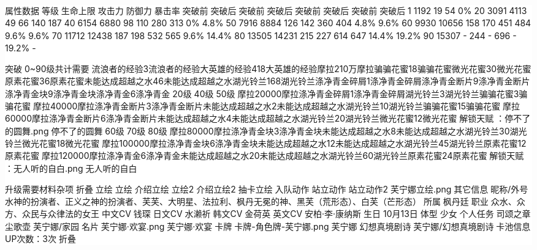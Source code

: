 

属性数据
等级	生命上限	攻击力	防御力	暴击率
突破前	突破后	突破前	突破后	突破前	突破后	突破前	突破后
1	1192	19	54	0%
20	3091	4113	49	66	140	187
40	6154	6880	98	110	280	313	0%	4.8%
50	7916	8884	126	142	360	404	4.8%	9.6%
60	9930	10656	158	170	451	484	9.6%	9.6%
70	11712	12438	187	198	532	565	9.6%	14.4%
80	13505	14231	215	227	614	647	14.4%	19.2%
90	15307	-	244	-	696	-	19.2%	-


突破
0~90级共计需要
流浪者的经验3流浪者的经验大英雄的经验418大英雄的经验摩拉210万摩拉骗骗花蜜18骗骗花蜜微光花蜜30微光花蜜原素花蜜36原素花蜜未能达成超越之水46未能达成超越之水湖光铃兰168湖光铃兰涤净青金碎屑1涤净青金碎屑涤净青金断片9涤净青金断片涤净青金块9涤净青金块涤净青金6涤净青金
20级	40级	50级
摩拉20000摩拉涤净青金碎屑1涤净青金碎屑湖光铃兰3湖光铃兰骗骗花蜜3骗骗花蜜
摩拉40000摩拉涤净青金断片3涤净青金断片未能达成超越之水2未能达成超越之水湖光铃兰10湖光铃兰骗骗花蜜15骗骗花蜜
摩拉60000摩拉涤净青金断片6涤净青金断片未能达成超越之水4未能达成超越之水湖光铃兰20湖光铃兰微光花蜜12微光花蜜
解锁天赋 ：停不了的圆舞.png  停不了的圆舞
60级	70级	80级
摩拉80000摩拉涤净青金块3涤净青金块未能达成超越之水8未能达成超越之水湖光铃兰30湖光铃兰微光花蜜18微光花蜜
摩拉100000摩拉涤净青金块6涤净青金块未能达成超越之水12未能达成超越之水湖光铃兰45湖光铃兰原素花蜜12原素花蜜
摩拉120000摩拉涤净青金6涤净青金未能达成超越之水20未能达成超越之水湖光铃兰60湖光铃兰原素花蜜24原素花蜜
解锁天赋 ：无人听的自白.png  无人听的自白


升级需要材料杂项
折叠
立绘
立绘
介绍立绘
立绘2
介绍立绘2
抽卡立绘
入队动作
站立动作
站立动作2
芙宁娜立绘.png
其它信息
昵称/外号	水神的扮演者、正义之神的扮演者、芙芙、大明星、法拉利、枫丹无冕的神、黑芙（荒形态）、白芙（芒形态）
所属	枫丹廷
职业	众水、众方、众民与众律法的女王
中文CV	钱琛
日文CV	水濑祈
韩文CV	金荷英
英文CV	安柏·李·康纳斯
生日	10月13日
体型	少女
个人任务	司颂之章
尘歌壶	芙宁娜/家园
名片	芙宁娜·欢宴.png 芙宁娜·欢宴
卡牌	卡牌-角色牌-芙宁娜.png 芙宁娜
幻想真境剧诗	芙宁娜/幻想真境剧诗
卡池信息	
UP次数：3次
折叠
